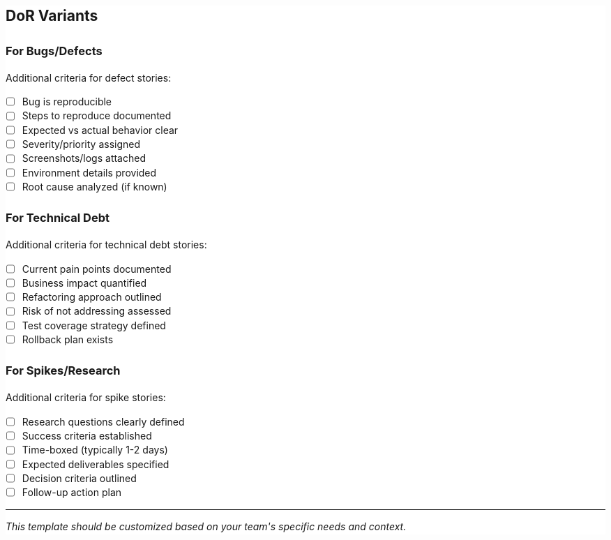 
## DoR Variants

### For Bugs/Defects

Additional criteria for defect stories:

- [ ] Bug is reproducible
- [ ] Steps to reproduce documented
- [ ] Expected vs actual behavior clear
- [ ] Severity/priority assigned
- [ ] Screenshots/logs attached
- [ ] Environment details provided
- [ ] Root cause analyzed (if known)

### For Technical Debt

Additional criteria for technical debt stories:

- [ ] Current pain points documented
- [ ] Business impact quantified
- [ ] Refactoring approach outlined
- [ ] Risk of not addressing assessed
- [ ] Test coverage strategy defined
- [ ] Rollback plan exists

### For Spikes/Research

Additional criteria for spike stories:

- [ ] Research questions clearly defined
- [ ] Success criteria established
- [ ] Time-boxed (typically 1-2 days)
- [ ] Expected deliverables specified
- [ ] Decision criteria outlined
- [ ] Follow-up action plan

---

_This template should be customized based on your team's specific needs and context._
